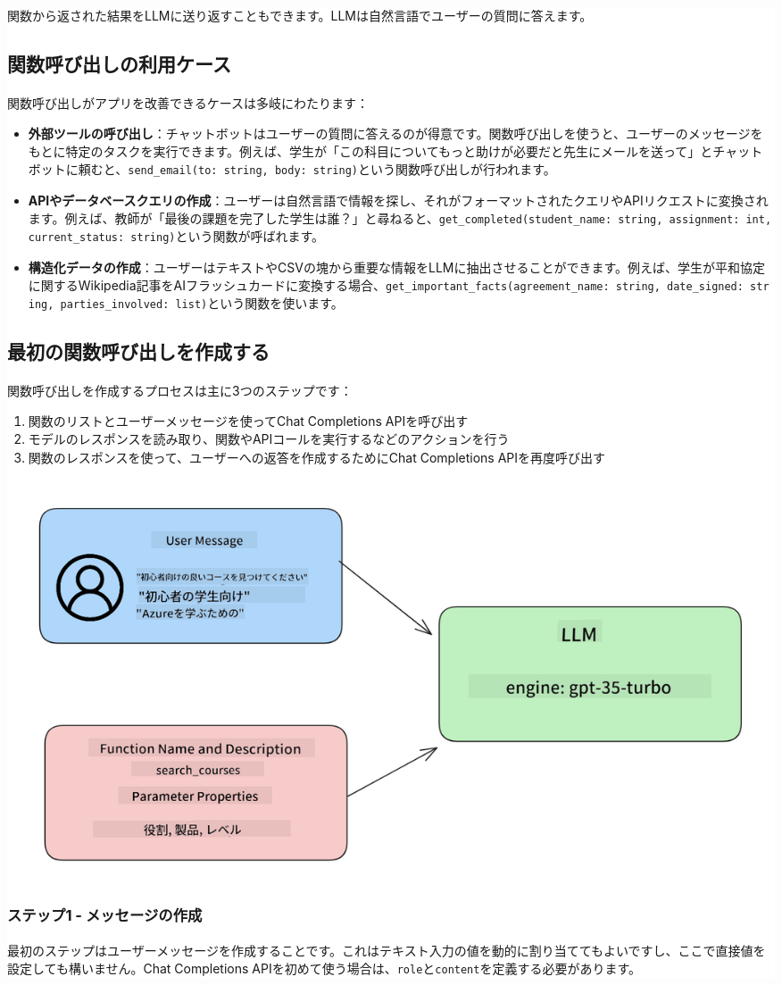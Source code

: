 関数から返された結果をLLMに送り返すこともできます。LLMは自然言語でユーザーの質問に答えます。

## 関数呼び出しの利用ケース

関数呼び出しがアプリを改善できるケースは多岐にわたります：

- **外部ツールの呼び出し**：チャットボットはユーザーの質問に答えるのが得意です。関数呼び出しを使うと、ユーザーのメッセージをもとに特定のタスクを実行できます。例えば、学生が「この科目についてもっと助けが必要だと先生にメールを送って」とチャットボットに頼むと、`send_email(to: string, body: string)`という関数呼び出しが行われます。

- **APIやデータベースクエリの作成**：ユーザーは自然言語で情報を探し、それがフォーマットされたクエリやAPIリクエストに変換されます。例えば、教師が「最後の課題を完了した学生は誰？」と尋ねると、`get_completed(student_name: string, assignment: int, current_status: string)`という関数が呼ばれます。

- **構造化データの作成**：ユーザーはテキストやCSVの塊から重要な情報をLLMに抽出させることができます。例えば、学生が平和協定に関するWikipedia記事をAIフラッシュカードに変換する場合、`get_important_facts(agreement_name: string, date_signed: string, parties_involved: list)`という関数を使います。

## 最初の関数呼び出しを作成する

関数呼び出しを作成するプロセスは主に3つのステップです：

1. 関数のリストとユーザーメッセージを使ってChat Completions APIを呼び出す
2. モデルのレスポンスを読み取り、関数やAPIコールを実行するなどのアクションを行う
3. 関数のレスポンスを使って、ユーザーへの返答を作成するためにChat Completions APIを再度呼び出す

![LLM Flow](../../../translated_images/LLM-Flow.3285ed8caf4796d7343c02927f52c9d32df59e790f6e440568e2e951f6ffa5fd.ja.png)

### ステップ1 - メッセージの作成

最初のステップはユーザーメッセージを作成することです。これはテキスト入力の値を動的に割り当ててもよいですし、ここで直接値を設定しても構いません。Chat Completions APIを初めて使う場合は、`role`と`content`を定義する必要があります。

